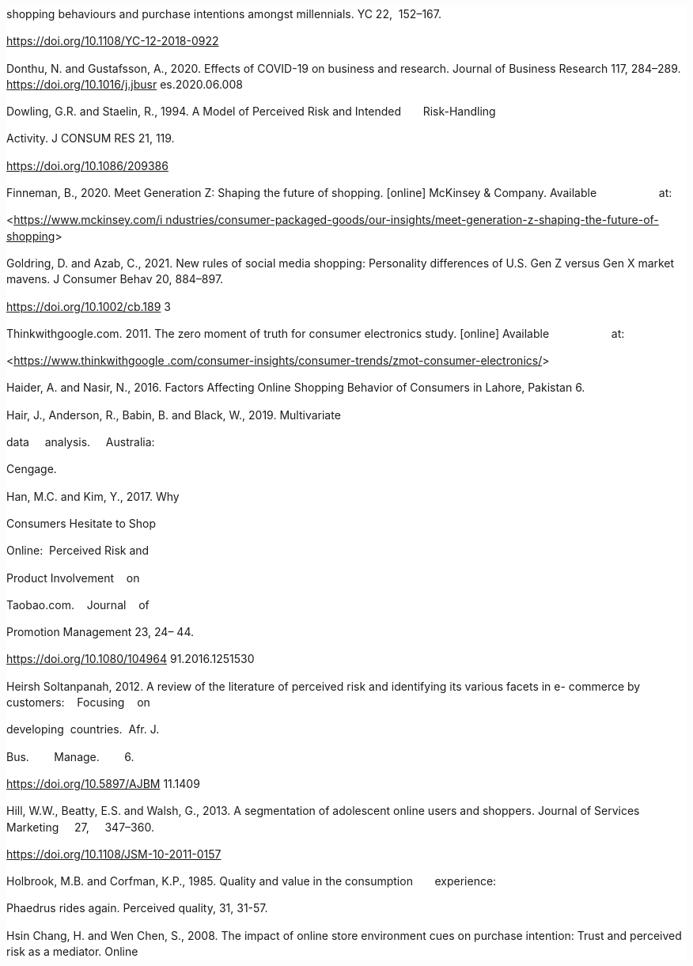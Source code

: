<p><span class="font4">shopping behaviours and purchase intentions amongst millennials. YC 22, &nbsp;152–167.</span></p>
<p><a href="https://doi.org/10.1108/YC-12-2018-0922"><span class="font4">https://doi.org/10.1108/YC-12-2018-0922</span></a></p>
<p><span class="font4">Donthu, N. and Gustafsson, A., 2020. Effects of COVID-19 on business and research. Journal of Business Research 117, 284–289. </span><a href="https://doi.org/10.1016/j.jbusr"><span class="font4">https://doi.org/10.1016/j.jbusr</span></a><span class="font4"> es.2020.06.008</span></p>
<p><span class="font4">Dowling, G.R. and Staelin, R., 1994. A Model of Perceived Risk and Intended &nbsp;&nbsp;&nbsp;&nbsp;&nbsp;&nbsp;Risk-Handling</span></p>
<p><span class="font4">Activity. J CONSUM RES 21, 119.</span></p>
<p><a href="https://doi.org/10.1086/209386"><span class="font4">https://doi.org/10.1086/209386</span></a></p>
<p><span class="font4">Finneman, B., 2020. Meet Generation Z: Shaping the future of shopping. [online] McKinsey &amp;&nbsp;Company. Available &nbsp;&nbsp;&nbsp;&nbsp;&nbsp;&nbsp;&nbsp;&nbsp;&nbsp;&nbsp;&nbsp;&nbsp;&nbsp;&nbsp;&nbsp;&nbsp;&nbsp;&nbsp;&nbsp;at:</span></p>
<p><span class="font4">&lt;</span><a href="https://www.mckinsey.com/industries/consumer-packaged-goods/our-insights/meet-generation-z-shaping-the-future-of-shopping"><span class="font4">https://www.mckinsey.com/i ndustries/consumer-packaged-goods/our-insights/meet-generation-z-shaping-the-future-of-shopping</span></a><span class="font4">&gt;</span></p>
<p><span class="font4">Goldring, D. and Azab, C., 2021. New rules of social media shopping: Personality differences of U.S. Gen Z versus Gen X market mavens. J Consumer Behav 20, 884–897.</span></p>
<p><a href="https://doi.org/10.1002/cb.189"><span class="font4">https://doi.org/10.1002/cb.189</span></a><span class="font4"> 3</span></p>
<p><span class="font4">Thinkwithgoogle.com. 2011. The zero moment of truth for consumer electronics study. [online] Available &nbsp;&nbsp;&nbsp;&nbsp;&nbsp;&nbsp;&nbsp;&nbsp;&nbsp;&nbsp;&nbsp;&nbsp;&nbsp;&nbsp;&nbsp;&nbsp;&nbsp;&nbsp;&nbsp;at:</span></p>
<p><span class="font4">&lt;</span><a href="https://www.thinkwithgoogle.com/consumer-insights/consumer-trends/zmot-consumer-electronics/"><span class="font4">https://www.thinkwithgoogle .com/consumer-insights/consumer-trends/zmot-consumer-electronics/</span></a><span class="font4">&gt;</span></p>
<p><span class="font4">Haider, A. and Nasir, N., 2016. Factors Affecting Online Shopping Behavior of Consumers in Lahore, Pakistan 6.</span></p>
<p><span class="font4">Hair, J., Anderson, R., Babin, B. and Black, W., 2019. Multivariate</span></p>
<p><span class="font4">data &nbsp;&nbsp;&nbsp;&nbsp;analysis. &nbsp;&nbsp;&nbsp;&nbsp;Australia:</span></p>
<p><span class="font4">Cengage.</span></p>
<p><span class="font4">Han, M.C. and Kim, Y., 2017. Why</span></p>
<p><span class="font4">Consumers Hesitate to Shop</span></p>
<p><span class="font4">Online: &nbsp;Perceived Risk and</span></p>
<p><span class="font4">Product Involvement &nbsp;&nbsp;&nbsp;on</span></p>
<p><span class="font4">Taobao.com. &nbsp;&nbsp;&nbsp;Journal &nbsp;&nbsp;&nbsp;of</span></p>
<p><span class="font4">Promotion Management 23, 24– 44.</span></p>
<p><a href="https://doi.org/10.1080/104964"><span class="font4">https://doi.org/10.1080/104964</span></a><span class="font4"> 91.2016.1251530</span></p>
<p><span class="font4">Heirsh Soltanpanah, 2012. A review of the literature of perceived risk and identifying its various facets in e- commerce by customers: &nbsp;&nbsp;&nbsp;Focusing &nbsp;&nbsp;&nbsp;on</span></p>
<p><span class="font4">developing &nbsp;countries. &nbsp;Afr. J.</span></p>
<p><span class="font4">Bus. &nbsp;&nbsp;&nbsp;&nbsp;&nbsp;&nbsp;&nbsp;Manage. &nbsp;&nbsp;&nbsp;&nbsp;&nbsp;&nbsp;&nbsp;6.</span></p>
<p><a href="https://doi.org/10.5897/AJBM"><span class="font4">https://doi.org/10.5897/AJBM</span></a><span class="font4"> 11.1409</span></p>
<p><span class="font4">Hill, W.W., Beatty, E.S. and Walsh, G., 2013. A segmentation of adolescent online users and shoppers. Journal of Services Marketing &nbsp;&nbsp;&nbsp;&nbsp;27, &nbsp;&nbsp;&nbsp;&nbsp;347–360.</span></p>
<p><a href="https://doi.org/10.1108/JSM-10-2011-0157"><span class="font4">https://doi.org/10.1108/JSM-10-2011-0157</span></a></p>
<p><span class="font4">Holbrook, M.B. and Corfman, K.P., 1985. Quality and value in the consumption &nbsp;&nbsp;&nbsp;&nbsp;&nbsp;&nbsp;experience:</span></p>
<p><span class="font4">Phaedrus rides again. Perceived quality, 31, 31-57.</span></p>
<p><span class="font4">Hsin Chang, H. and Wen Chen, S., 2008. The impact of online store environment cues on purchase intention: Trust and perceived risk as a mediator. Online</span></p>